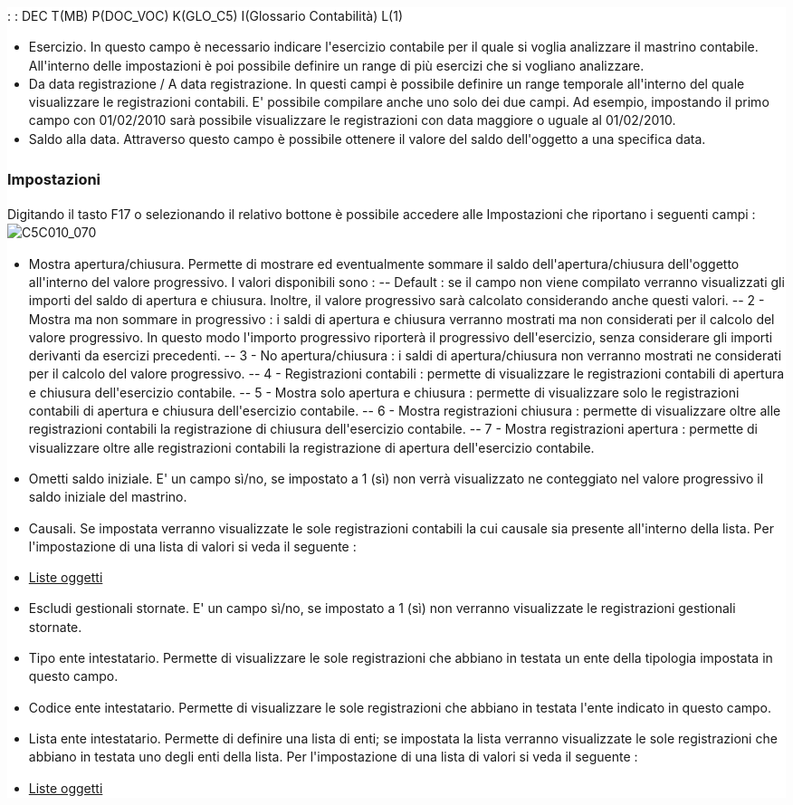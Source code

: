  :  : DEC T(MB) P(DOC_VOC) K(GLO_C5) I(Glossario Contabilità) L(1)

 - Esercizio. In questo campo è necessario indicare l'esercizio contabile per il quale si voglia analizzare il mastrino contabile. All'interno delle impostazioni è poi possibile definire un range di più esercizi che si vogliano analizzare.
 - Da data registrazione / A data registrazione. In questi campi è possibile definire un range temporale all'interno del quale visualizzare le registrazioni contabili. E' possibile compilare anche uno solo dei due campi. Ad esempio, impostando il primo campo con 01/02/2010 sarà possibile visualizzare le registrazioni con data maggiore o uguale al 01/02/2010.
 - Saldo alla data. Attraverso questo campo è possibile ottenere il valore del saldo dell'oggetto a una specifica data.


### Impostazioni
Digitando il tasto F17 o selezionando il relativo bottone è possibile accedere alle Impostazioni che riportano i seguenti campi : 
![C5C010_070](http://localhost:3000/immagini/MBDOC_OGG-P_C5NOE5M/C5C010_070.png)
 - Mostra apertura/chiusura. Permette di mostrare ed eventualmente sommare il saldo dell'apertura/chiusura dell'oggetto all'interno del valore progressivo. I valori disponibili sono : 
 -- Default :  se il campo non viene compilato verranno visualizzati gli importi del saldo di apertura e chiusura. Inoltre, il valore progressivo sarà calcolato considerando anche questi valori.
 -- 2 - Mostra ma non sommare in progressivo :  i saldi di apertura e chiusura verranno mostrati ma non considerati per il calcolo del valore progressivo. In questo modo l'importo progressivo riporterà il progressivo dell'esercizio, senza considerare gli importi derivanti da esercizi precedenti.
 -- 3 - No apertura/chiusura :  i saldi di apertura/chiusura non verranno mostrati ne considerati per il calcolo del valore progressivo.
 -- 4 - Registrazioni contabili :  permette di visualizzare le registrazioni contabili di apertura e chiusura dell'esercizio contabile.
 -- 5 - Mostra solo apertura e chiusura :  permette di visualizzare solo le registrazioni contabili di apertura e chiusura dell'esercizio contabile.
 -- 6 - Mostra registrazioni chiusura :  permette di visualizzare oltre alle registrazioni contabili la registrazione di chiusura dell'esercizio contabile.
 -- 7 - Mostra registrazioni apertura :  permette di visualizzare oltre alle registrazioni contabili la registrazione di apertura dell'esercizio contabile.
 - Ometti saldo iniziale. E' un campo sì/no, se impostato a 1 (sì) non verrà visualizzato ne conteggiato nel valore progressivo il saldo iniziale del mastrino.
 - Causali. Se impostata verranno visualizzate le sole registrazioni contabili la cui causale sia presente all'interno della lista. Per l'impostazione di una lista di valori si veda il seguente : 

- [Liste oggetti](Sorgenti/DOC_OPE/TA/B£AMO/B£_LIS)

 - Escludi gestionali stornate. E' un campo sì/no, se impostato a 1 (sì) non verranno visualizzate le registrazioni gestionali stornate.
 - Tipo ente intestatario. Permette di visualizzare le sole registrazioni che abbiano in testata un ente della tipologia impostata in questo campo.
 - Codice ente intestatario. Permette di visualizzare le sole registrazioni che abbiano in testata l'ente indicato in questo campo.
 - Lista ente intestatario. Permette di definire una lista di enti; se impostata la lista verranno visualizzate le sole registrazioni che abbiano in testata uno degli enti della lista. Per l'impostazione di una lista di valori si veda il seguente : 

- [Liste oggetti](Sorgenti/DOC_OPE/TA/B£AMO/B£_LIS)

